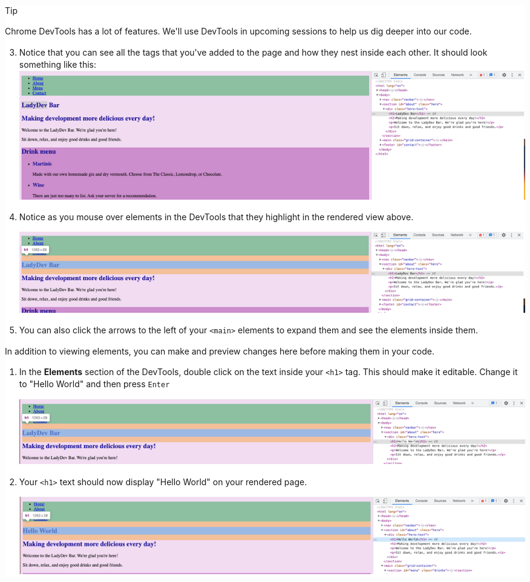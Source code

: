    > [!TIP]
   > Chrome DevTools has a lot of features. We'll use DevTools in upcoming sessions to help us dig deeper into our code.

3. Notice that you can see all the tags that you've added to the page and how they nest inside each other. It should look something like this:
   ![](images/devTools.png ":class=image-border")

4. Notice as you mouse over elements in the DevTools that they highlight in the rendered view above.

   ![](images/devToolHighlight.png ":class=image-border")

5. You can also click the arrows to the left of your `<main>` elements to expand them and see the elements inside them.

In addition to viewing elements, you can make and preview changes here before making them in your code.

1.  In the **Elements** section of the DevTools, double click on the text inside your `<h1>` tag. This should make it editable. Change it to "Hello World" and then press `Enter`

    ![](images/helloWorld1.png ":class=image-border")

2.  Your `<h1>` text should now display "Hello World" on your rendered page.

    ![](images/helloWorld2.png ":class=image-border")
